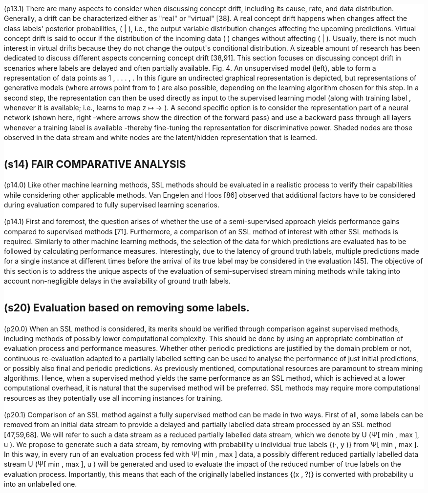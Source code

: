 (p13.1) There are many aspects to consider when discussing concept drift, including its cause, rate, and data distribution. Generally, a drift can be characterized either as "real" or "virtual" [38]. A real concept drift happens when changes affect the class labels' posterior probabilities, ( | ), i.e., the output variable distribution changes affecting the upcoming predictions. Virtual concept drift is said to occur if the distribution of the incoming data ( ) changes without affecting ( | ). Usually, there is not much interest in virtual drifts because they do not change the output's conditional distribution. A sizeable amount of research has been dedicated to discuss different aspects concerning concept drift [38,91]. This section focuses on discussing concept drift in scenarios where labels are delayed and often partially available. Fig. 4. An unsupervised model (left), able to form a representation of data points as 1 , . . . , . In this figure an undirected graphical representation is depicted, but representations of generative models (where arrows point from to ) are also possible, depending on the learning algorithm chosen for this step. In a second step, the representation can then be used directly as input to the supervised learning model (along with training label , whenever it is available; i.e., learns to map z ↦ → ). A second specific option is to consider the representation part of a neural network (shown here, right -where arrows show the direction of the forward pass) and use a backward pass through all layers whenever a training label is available -thereby fine-tuning the representation for discriminative power. Shaded nodes are those observed in the data stream and white nodes are the latent/hidden representation that is learned.
## (s14) FAIR COMPARATIVE ANALYSIS
(p14.0) Like other machine learning methods, SSL methods should be evaluated in a realistic process to verify their capabilities while considering other applicable methods. Van Engelen and Hoos [86] observed that additional factors have to be considered during evaluation compared to fully supervised learning scenarios.

(p14.1) First and foremost, the question arises of whether the use of a semi-supervised approach yields performance gains compared to supervised methods [71]. Furthermore, a comparison of an SSL method of interest with other SSL methods is required. Similarly to other machine learning methods, the selection of the data for which predictions are evaluated has to be followed by calculating performance measures. Interestingly, due to the latency of ground truth labels, multiple predictions made for a single instance at different times before the arrival of its true label may be considered in the evaluation [45]. The objective of this section is to address the unique aspects of the evaluation of semi-supervised stream mining methods while taking into account non-negligible delays in the availability of ground truth labels.
## (s20) Evaluation based on removing some labels.
(p20.0) When an SSL method is considered, its merits should be verified through comparison against supervised methods, including methods of possibly lower computational complexity. This should be done by using an appropriate combination of evaluation process and performance measures. Whether other periodic predictions are justified by the domain problem or not, continuous re-evaluation adapted to a partially labelled setting can be used to analyse the performance of just initial predictions, or possibly also final and periodic predictions. As previously mentioned, computational resources are paramount to stream mining algorithms. Hence, when a supervised method yields the same performance as an SSL method, which is achieved at a lower computational overhead, it is natural that the supervised method will be preferred. SSL methods may require more computational resources as they potentially use all incoming instances for training.

(p20.1) Comparison of an SSL method against a fully supervised method can be made in two ways. First of all, some labels can be removed from an initial data stream to provide a delayed and partially labelled data stream processed by an SSL method [47,59,68]. We will refer to such a data stream as a reduced partially labelled data stream, which we denote by U (Ψ[ min , max ], u ). We propose to generate such a data stream, by removing with probability u individual true labels {(·, y )} from Ψ[ min , max ]. In this way, in every run of an evaluation process fed with Ψ[ min , max ] data, a possibly different reduced partially labelled data stream U (Ψ[ min , max ], u ) will be generated and used to evaluate the impact of the reduced number of true labels on the evaluation process. Importantly, this means that each of the originally labelled instances {(x , ?)} is converted with probability u into an unlabelled one.
